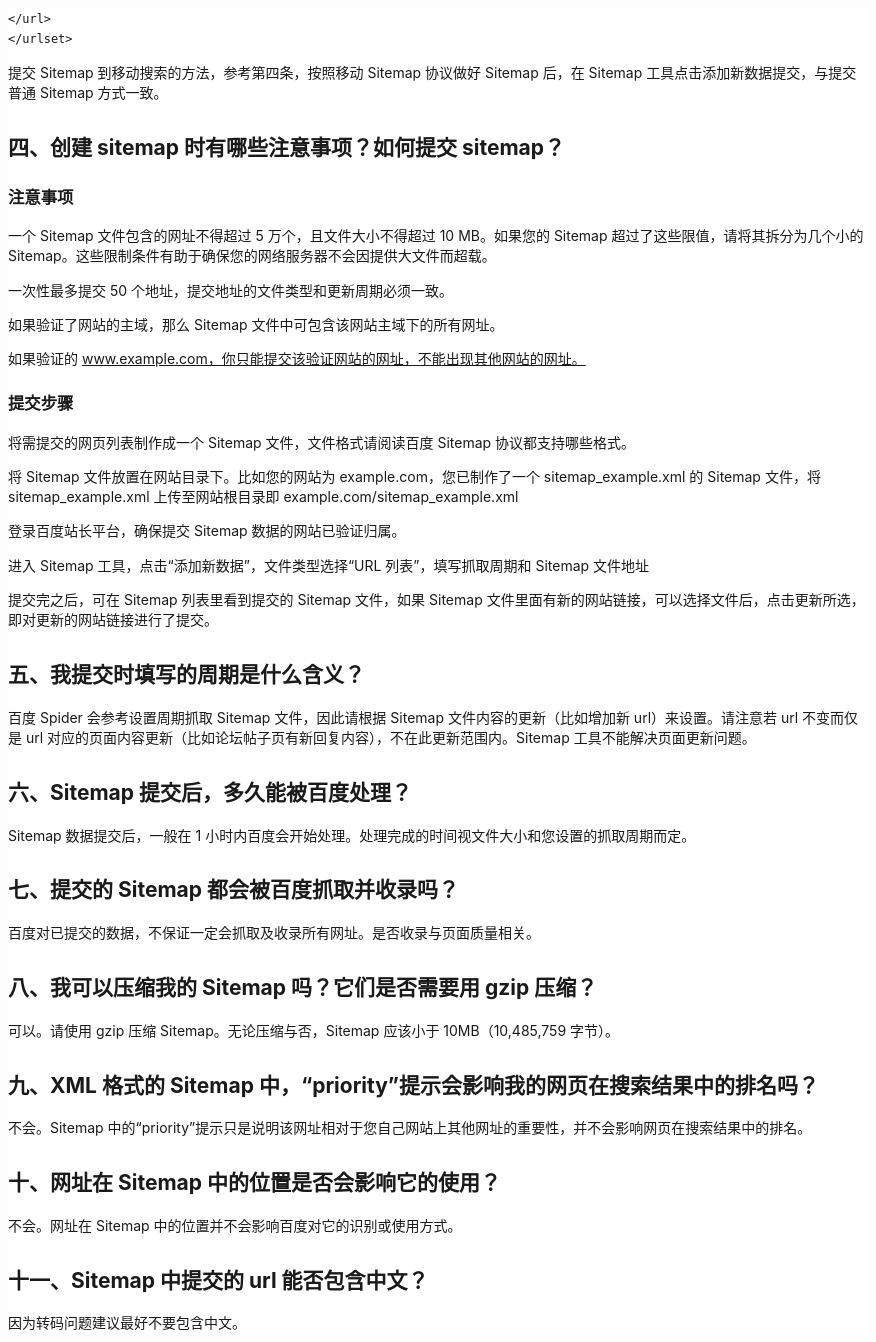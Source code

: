 ```
</url> 
</urlset>
```

提交 Sitemap 到移动搜索的方法，参考第四条，按照移动 Sitemap 协议做好 Sitemap 后，在 Sitemap 工具点击添加新数据提交，与提交普通 Sitemap 方式一致。

## 四、创建 sitemap 时有哪些注意事项？如何提交 sitemap？

### 注意事项

一个 Sitemap 文件包含的网址不得超过 5 万个，且文件大小不得超过 10 MB。如果您的 Sitemap 超过了这些限值，请将其拆分为几个小的 Sitemap。这些限制条件有助于确保您的网络服务器不会因提供大文件而超载。

一次性最多提交 50 个地址，提交地址的文件类型和更新周期必须一致。

如果验证了网站的主域，那么 Sitemap 文件中可包含该网站主域下的所有网址。

如果验证的 www.example.com，你只能提交该验证网站的网址，不能出现其他网站的网址。

### 提交步骤

将需提交的网页列表制作成一个 Sitemap 文件，文件格式请阅读百度 Sitemap 协议都支持哪些格式。

将 Sitemap 文件放置在网站目录下。比如您的网站为 example.com，您已制作了一个 sitemap_example.xml 的 Sitemap 文件，将 sitemap_example.xml 上传至网站根目录即 example.com/sitemap_example.xml

登录百度站长平台，确保提交 Sitemap 数据的网站已验证归属。

进入 Sitemap 工具，点击“添加新数据”，文件类型选择“URL 列表”，填写抓取周期和 Sitemap 文件地址

提交完之后，可在 Sitemap 列表里看到提交的 Sitemap 文件，如果 Sitemap 文件里面有新的网站链接，可以选择文件后，点击更新所选，即对更新的网站链接进行了提交。

## 五、我提交时填写的周期是什么含义？

百度 Spider 会参考设置周期抓取 Sitemap 文件，因此请根据 Sitemap 文件内容的更新（比如增加新 url）来设置。请注意若 url 不变而仅是 url 对应的页面内容更新（比如论坛帖子页有新回复内容），不在此更新范围内。Sitemap 工具不能解决页面更新问题。

## 六、Sitemap 提交后，多久能被百度处理？

Sitemap 数据提交后，一般在 1 小时内百度会开始处理。处理完成的时间视文件大小和您设置的抓取周期而定。

## 七、提交的 Sitemap 都会被百度抓取并收录吗？

百度对已提交的数据，不保证一定会抓取及收录所有网址。是否收录与页面质量相关。

## 八、我可以压缩我的 Sitemap 吗？它们是否需要用 gzip 压缩？

可以。请使用 gzip 压缩 Sitemap。无论压缩与否，Sitemap 应该小于 10MB（10,485,759 字节）。

## 九、XML 格式的 Sitemap 中，“priority”提示会影响我的网页在搜索结果中的排名吗？

不会。Sitemap 中的“priority”提示只是说明该网址相对于您自己网站上其他网址的重要性，并不会影响网页在搜索结果中的排名。

## 十、网址在 Sitemap 中的位置是否会影响它的使用？

不会。网址在 Sitemap 中的位置并不会影响百度对它的识别或使用方式。

## 十一、Sitemap 中提交的 url 能否包含中文？

因为转码问题建议最好不要包含中文。